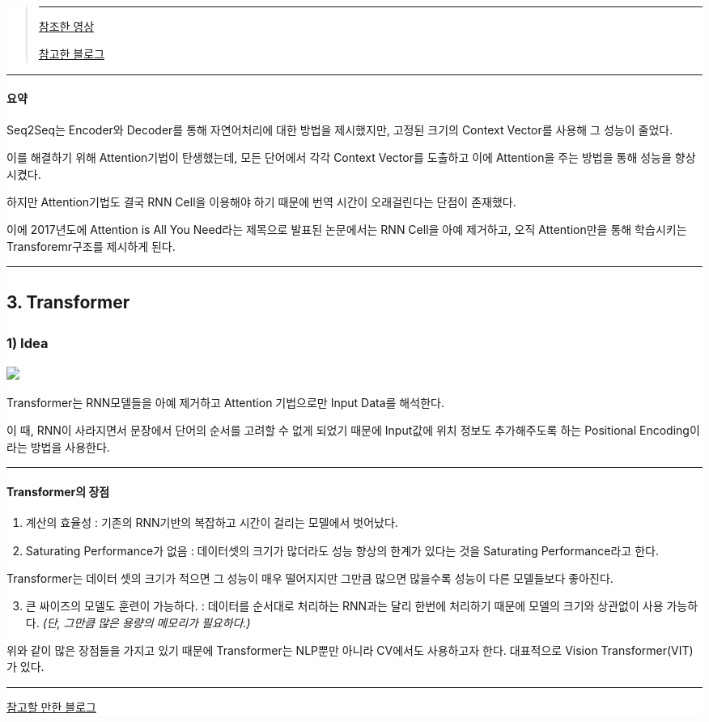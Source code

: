 > 
> ---
> [참조한 영상](https://www.youtube.com/watch?v=WsQLdu2JMgI&t=404s)
> 
> [참고한 블로그](https://lena-voita.github.io/nlp_course/seq2seq_and_attention.html#)





---

#### 요약

Seq2Seq는 Encoder와 Decoder를 통해 자연어처리에 대한 방법을 제시했지만, 고정된 크기의 Context Vector를 사용해 그 성능이 줄었다.

이를 해결하기 위해 Attention기법이 탄생했는데, 모든 단어에서 각각 Context Vector를 도출하고 이에 Attention을 주는 방법을 통해 성능을 향상시켰다.

하지만 Attention기법도 결국 RNN Cell을 이용해야 하기 때문에 번역 시간이 오래걸린다는 단점이 존재했다.

이에 2017년도에 Attention is All You Need라는 제목으로 발표된 논문에서는 RNN Cell을 아예 제거하고, 오직 Attention만을 통해 학습시키는 Transforemr구조를 제시하게 된다.

---
## 3. Transformer

### 1) Idea

<img src="https://velog.velcdn.com/images/abrahamkim98/post/ded2c55a-12f5-4232-926e-a8d0cbb0f721/image.png" width=450>

>
Transformer는 RNN모델들을 아예 제거하고 Attention 기법으로만 Input Data를 해석한다.
>
이 때, RNN이 사라지면서 문장에서 단어의 순서를 고려할 수 없게 되었기 때문에 Input값에 위치 정보도 추가해주도록 하는 Positional Encoding이라는 방법을 사용한다.
>
---
#### Transformer의 장점
1. 계산의 효율성
: 기존의 RNN기반의 복잡하고 시간이 걸리는 모델에서 벗어났다.
>
>
2. Saturating Performance가 없음
: 데이터셋의 크기가 많더라도 성능 향상의 한계가 있다는 것을 Saturating Performance라고 한다.
>
 Transformer는 데이터 셋의 크기가 적으면 그 성능이 매우 떨어지지만 그만큼 많으면 많을수록 성능이 다른 모델들보다 좋아진다.
>
>
3. 큰 싸이즈의 모델도 훈련이 가능하다.
: 데이터를 순서대로 처리하는 RNN과는 달리 한번에 처리하기 때문에 모델의 크기와 상관없이 사용 가능하다.
*(단, 그만큼 많은 용량의 메모리가 필요하다.)*
>
위와 같이 많은 장점들을 가지고 있기 때문에 Transformer는 NLP뿐만 아니라 CV에서도 사용하고자 한다. 대표적으로 Vision Transformer(VIT)가 있다.
>
---
[참고할 만한 블로그](https://ahnjg.tistory.com/57)

